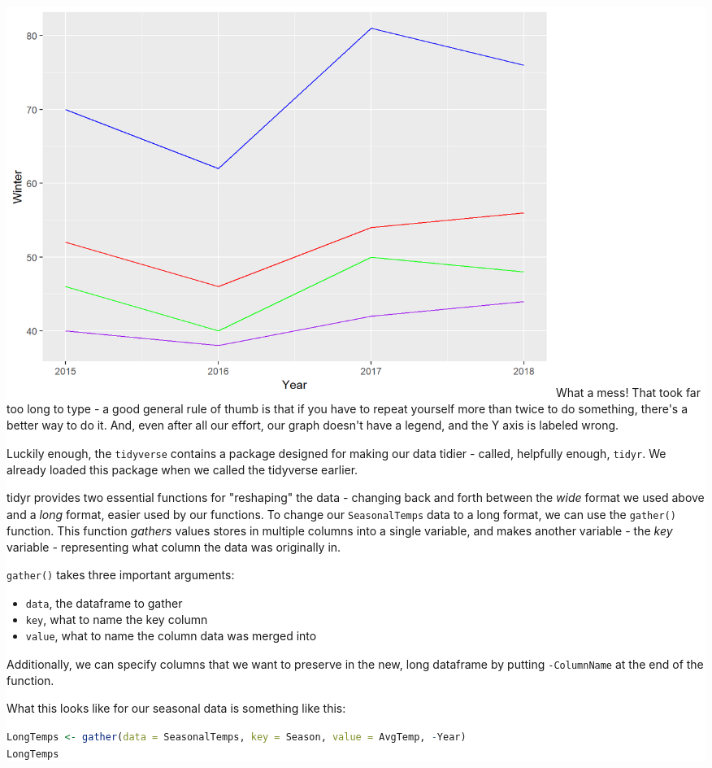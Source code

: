<img src="03_Workflow_files/figure-html/unnamed-chunk-13-1.png" width="672" />
What a mess! That took far too long to type - a good general rule of thumb is that if you have to repeat yourself more than twice to do something, there's a better way to do it. And, even after all our effort, our graph doesn't have a legend, and the Y axis is labeled wrong.

Luckily enough, the ```tidyverse``` contains a package designed for making our data tidier - called, helpfully enough, ```tidyr```. We already loaded this package when we called the tidyverse earlier.

tidyr provides two essential functions for "reshaping" the data - changing back and forth between the _wide_ format we used above and a _long_ format, easier used by our functions. To change our ```SeasonalTemps``` data to a long format, we can use the ```gather()``` function. This function _gathers_ values stores in multiple columns into a single variable, and makes another variable - the _key_ variable - representing what column the data was originally in.

```gather()``` takes three important arguments:

* ```data```, the dataframe to gather  
* ```key```, what to name the key column   
* ```value```, what to name the column data was merged into

Additionally, we can specify columns that we want to preserve in the new, long dataframe by putting ```-ColumnName``` at the end of the function.

What this looks like for our seasonal data is something like this:


```r
LongTemps <- gather(data = SeasonalTemps, key = Season, value = AvgTemp, -Year)
LongTemps
```
